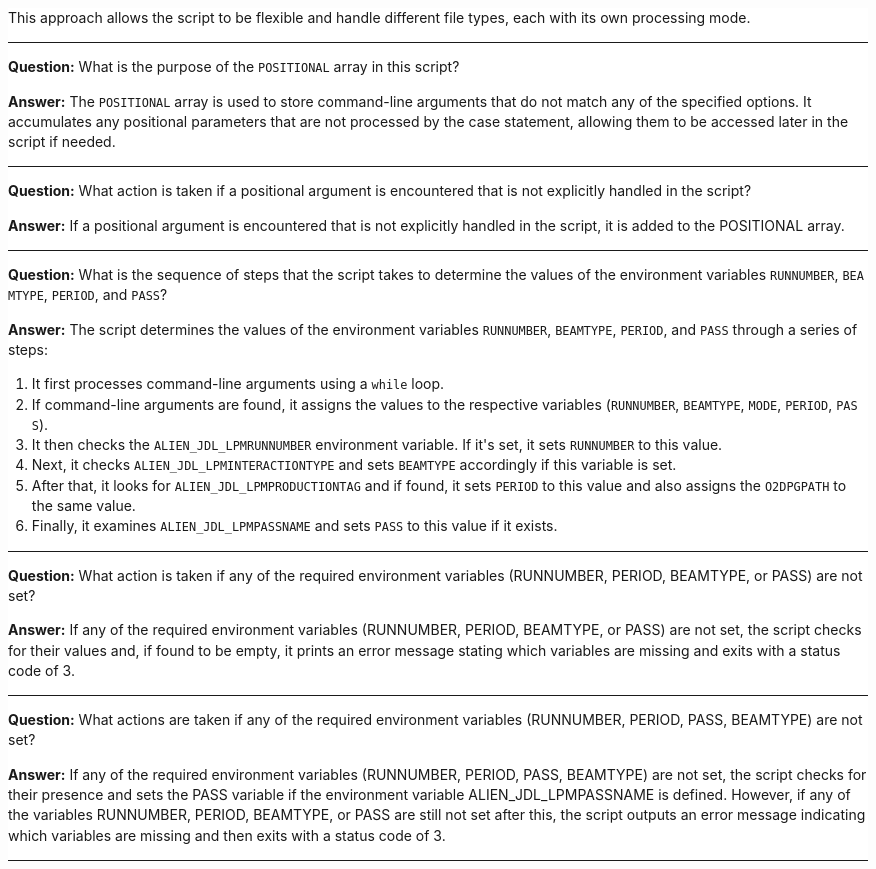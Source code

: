 This approach allows the script to be flexible and handle different file types, each with its own processing mode.

---

**Question:** What is the purpose of the `POSITIONAL` array in this script?

**Answer:** The `POSITIONAL` array is used to store command-line arguments that do not match any of the specified options. It accumulates any positional parameters that are not processed by the case statement, allowing them to be accessed later in the script if needed.

---

**Question:** What action is taken if a positional argument is encountered that is not explicitly handled in the script?

**Answer:** If a positional argument is encountered that is not explicitly handled in the script, it is added to the POSITIONAL array.

---

**Question:** What is the sequence of steps that the script takes to determine the values of the environment variables `RUNNUMBER`, `BEAMTYPE`, `PERIOD`, and `PASS`?

**Answer:** The script determines the values of the environment variables `RUNNUMBER`, `BEAMTYPE`, `PERIOD`, and `PASS` through a series of steps:

1. It first processes command-line arguments using a `while` loop.
2. If command-line arguments are found, it assigns the values to the respective variables (`RUNNUMBER`, `BEAMTYPE`, `MODE`, `PERIOD`, `PASS`).
3. It then checks the `ALIEN_JDL_LPMRUNNUMBER` environment variable. If it's set, it sets `RUNNUMBER` to this value.
4. Next, it checks `ALIEN_JDL_LPMINTERACTIONTYPE` and sets `BEAMTYPE` accordingly if this variable is set.
5. After that, it looks for `ALIEN_JDL_LPMPRODUCTIONTAG` and if found, it sets `PERIOD` to this value and also assigns the `O2DPGPATH` to the same value.
6. Finally, it examines `ALIEN_JDL_LPMPASSNAME` and sets `PASS` to this value if it exists.

---

**Question:** What action is taken if any of the required environment variables (RUNNUMBER, PERIOD, BEAMTYPE, or PASS) are not set?

**Answer:** If any of the required environment variables (RUNNUMBER, PERIOD, BEAMTYPE, or PASS) are not set, the script checks for their values and, if found to be empty, it prints an error message stating which variables are missing and exits with a status code of 3.

---

**Question:** What actions are taken if any of the required environment variables (RUNNUMBER, PERIOD, PASS, BEAMTYPE) are not set?

**Answer:** If any of the required environment variables (RUNNUMBER, PERIOD, PASS, BEAMTYPE) are not set, the script checks for their presence and sets the PASS variable if the environment variable ALIEN_JDL_LPMPASSNAME is defined. However, if any of the variables RUNNUMBER, PERIOD, BEAMTYPE, or PASS are still not set after this, the script outputs an error message indicating which variables are missing and then exits with a status code of 3.

---